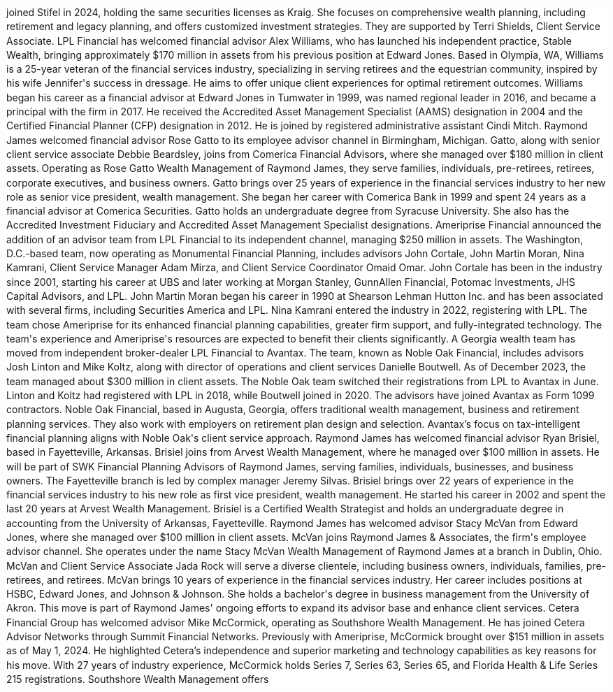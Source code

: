 joined Stifel in 2024, holding the same securities licenses as Kraig. She focuses on comprehensive wealth planning, including retirement and legacy planning, and offers customized investment strategies. They are supported by Terri Shields, Client Service Associate. LPL Financial has welcomed financial advisor Alex Williams, who has launched his independent practice, Stable Wealth, bringing approximately $170 million in assets from his previous position at Edward Jones. Based in Olympia, WA, Williams is a 25-year veteran of the financial services industry, specializing in serving retirees and the equestrian community, inspired by his wife Jennifer's success in dressage. He aims to offer unique client experiences for optimal retirement outcomes. Williams began his career as a financial advisor at Edward Jones in Tumwater in 1999, was named regional leader in 2016, and became a principal with the firm in 2017. He received the Accredited Asset Management Specialist (AAMS) designation in 2004 and the Certified Financial Planner (CFP) designation in 2012. He is joined by registered administrative assistant Cindi Mitch. Raymond James welcomed financial advisor Rose Gatto to its employee advisor channel in Birmingham, Michigan. Gatto, along with senior client service associate Debbie Beardsley, joins from Comerica Financial Advisors, where she managed over $180 million in client assets. Operating as Rose Gatto Wealth Management of Raymond James, they serve families, individuals, pre-retirees, retirees, corporate executives, and business owners. Gatto brings over 25 years of experience in the financial services industry to her new role as senior vice president, wealth management. She began her career with Comerica Bank in 1999 and spent 24 years as a financial advisor at Comerica Securities. Gatto holds an undergraduate degree from Syracuse University. She also has the Accredited Investment Fiduciary and Accredited Asset Management Specialist designations. Ameriprise Financial announced the addition of an advisor team from LPL Financial to its independent channel, managing $250 million in assets. The Washington, D.C.-based team, now operating as Monumental Financial Planning, includes advisors John Cortale, John Martin Moran, Nina Kamrani, Client Service Manager Adam Mirza, and Client Service Coordinator Omaid Omar. John Cortale has been in the industry since 2001, starting his career at UBS and later working at Morgan Stanley, GunnAllen Financial, Potomac Investments, JHS Capital Advisors, and LPL. John Martin Moran began his career in 1990 at Shearson Lehman Hutton Inc. and has been associated with several firms, including Securities America and LPL. Nina Kamrani entered the industry in 2022, registering with LPL. The team chose Ameriprise for its enhanced financial planning capabilities, greater firm support, and fully-integrated technology. The team's experience and Ameriprise's resources are expected to benefit their clients significantly. A Georgia wealth team has moved from independent broker-dealer LPL Financial to Avantax. The team, known as Noble Oak Financial, includes advisors Josh Linton and Mike Koltz, along with director of operations and client services Danielle Boutwell. As of December 2023, the team managed about $300 million in client assets. The Noble Oak team switched their registrations from LPL to Avantax in June. Linton and Koltz had registered with LPL in 2018, while Boutwell joined in 2020. The advisors have joined Avantax as Form 1099 contractors. Noble Oak Financial, based in Augusta, Georgia, offers traditional wealth management, business and retirement planning services. They also work with employers on retirement plan design and selection. Avantax’s focus on tax-intelligent financial planning aligns with Noble Oak's client service approach. Raymond James has welcomed financial advisor Ryan Brisiel, based in Fayetteville, Arkansas. Brisiel joins from Arvest Wealth Management, where he managed over $100 million in assets. He will be part of SWK Financial Planning Advisors of Raymond James, serving families, individuals, businesses, and business owners. The Fayetteville branch is led by complex manager Jeremy Silvas. Brisiel brings over 22 years of experience in the financial services industry to his new role as first vice president, wealth management. He started his career in 2002 and spent the last 20 years at Arvest Wealth Management. Brisiel is a Certified Wealth Strategist and holds an undergraduate degree in accounting from the University of Arkansas, Fayetteville. Raymond James has welcomed advisor Stacy McVan from Edward Jones, where she managed over $100 million in client assets. McVan joins Raymond James & Associates, the firm's employee advisor channel. She operates under the name Stacy McVan Wealth Management of Raymond James at a branch in Dublin, Ohio. McVan and Client Service Associate Jada Rock will serve a diverse clientele, including business owners, individuals, families, pre-retirees, and retirees. McVan brings 10 years of experience in the financial services industry. Her career includes positions at HSBC, Edward Jones, and Johnson & Johnson. She holds a bachelor's degree in business management from the University of Akron. This move is part of Raymond James' ongoing efforts to expand its advisor base and enhance client services. Cetera Financial Group has welcomed advisor Mike McCormick, operating as Southshore Wealth Management. He has joined Cetera Advisor Networks through Summit Financial Networks. Previously with Ameriprise, McCormick brought over $151 million in assets as of May 1, 2024. He highlighted Cetera’s independence and superior marketing and technology capabilities as key reasons for his move. With 27 years of industry experience, McCormick holds Series 7, Series 63, Series 65, and Florida Health & Life Series 215 registrations. Southshore Wealth Management offers